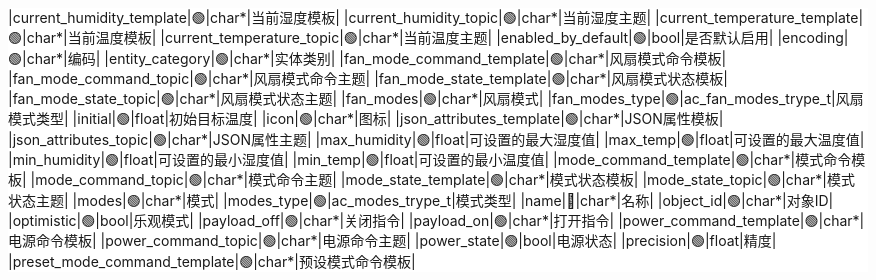 |current_humidity_template|:green_circle:|char*|当前湿度模板|
|current_humidity_topic|:green_circle:|char*|当前湿度主题|
|current_temperature_template|:green_circle:|char*|当前温度模板|
|current_temperature_topic|:green_circle:|char*|当前温度主题|
|enabled_by_default|:green_circle:|bool|是否默认启用|
|encoding|:green_circle:|char*|编码|
|entity_category|:green_circle:|char*|实体类别|
|fan_mode_command_template|:green_circle:|char*|风扇模式命令模板|
|fan_mode_command_topic|:green_circle:|char*|风扇模式命令主题|
|fan_mode_state_template|:green_circle:|char*|风扇模式状态模板|
|fan_mode_state_topic|:green_circle:|char*|风扇模式状态主题|
|fan_modes|:green_circle:|char*|风扇模式|
|fan_modes_type|:green_circle:|ac_fan_modes_trype_t|风扇模式类型|
|initial|:green_circle:|float|初始目标温度|
|icon|:green_circle:|char*|图标|
|json_attributes_template|:green_circle:|char*|JSON属性模板|
|json_attributes_topic|:green_circle:|char*|JSON属性主题|
|max_humidity|:green_circle:|float|可设置的最大湿度值|
|max_temp|:green_circle:|float|可设置的最大温度值|
|min_humidity|:green_circle:|float|可设置的最小湿度值|
|min_temp|:green_circle:|float|可设置的最小温度值|
|mode_command_template|:green_circle:|char*|模式命令模板|
|mode_command_topic|:green_circle:|char*|模式命令主题|
|mode_state_template|:green_circle:|char*|模式状态模板|
|mode_state_topic|:green_circle:|char*|模式状态主题|
|modes|:green_circle:|char*|模式|
|modes_type|:green_circle:|ac_modes_trype_t|模式类型|
|name|:red_circle:|char*|名称|
|object_id|:green_circle:|char*|对象ID|
|optimistic|:green_circle:|bool|乐观模式|
|payload_off|:green_circle:|char*|关闭指令|
|payload_on|:green_circle:|char*|打开指令|
|power_command_template|:green_circle:|char*|电源命令模板|
|power_command_topic|:green_circle:|char*|电源命令主题|
|power_state|:green_circle:|bool|电源状态|
|precision|:green_circle:|float|精度|
|preset_mode_command_template|:green_circle:|char*|预设模式命令模板|